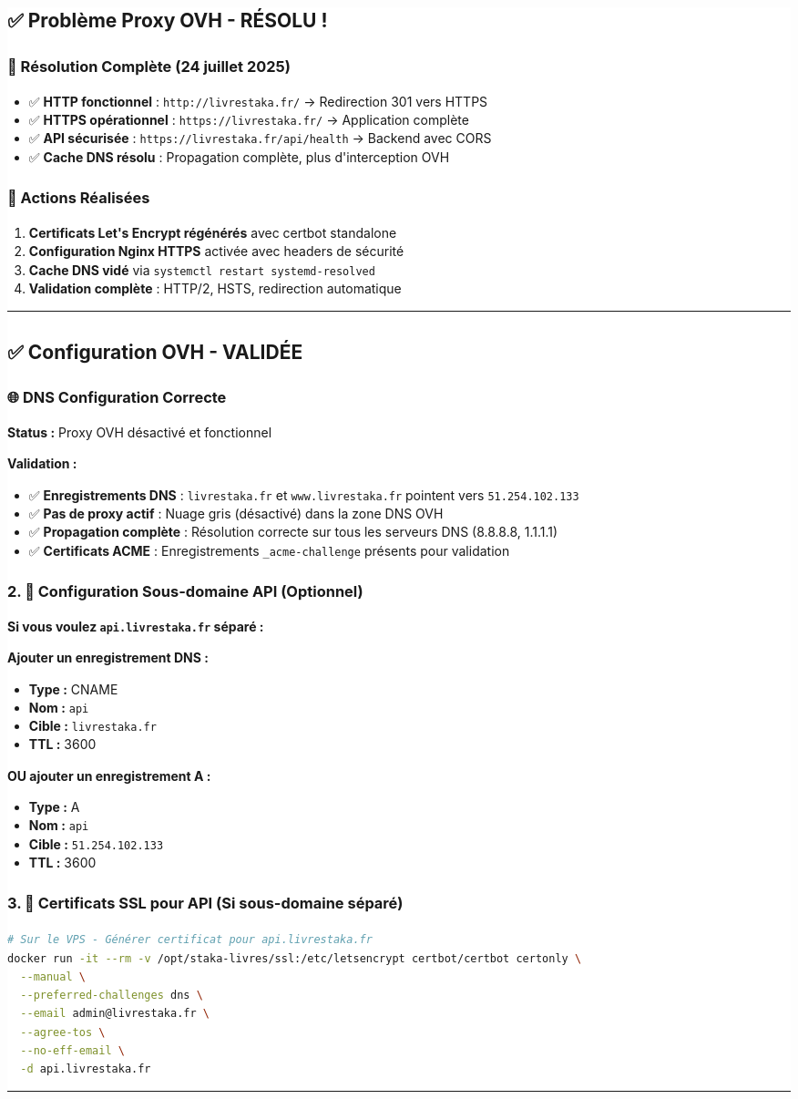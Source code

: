 
## ✅ Problème Proxy OVH - RÉSOLU !

### 🎉 Résolution Complète (24 juillet 2025)
- ✅ **HTTP fonctionnel** : `http://livrestaka.fr/` → Redirection 301 vers HTTPS
- ✅ **HTTPS opérationnel** : `https://livrestaka.fr/` → Application complète
- ✅ **API sécurisée** : `https://livrestaka.fr/api/health` → Backend avec CORS
- ✅ **Cache DNS résolu** : Propagation complète, plus d'interception OVH

### 🔧 Actions Réalisées
1. **Certificats Let's Encrypt régénérés** avec certbot standalone
2. **Configuration Nginx HTTPS** activée avec headers de sécurité
3. **Cache DNS vidé** via `systemctl restart systemd-resolved`
4. **Validation complète** : HTTP/2, HSTS, redirection automatique

---

## ✅ Configuration OVH - VALIDÉE

### 🌐 DNS Configuration Correcte
**Status :** Proxy OVH désactivé et fonctionnel

**Validation :**
- ✅ **Enregistrements DNS** : `livrestaka.fr` et `www.livrestaka.fr` pointent vers `51.254.102.133`
- ✅ **Pas de proxy actif** : Nuage gris (désactivé) dans la zone DNS OVH
- ✅ **Propagation complète** : Résolution correcte sur tous les serveurs DNS (8.8.8.8, 1.1.1.1)
- ✅ **Certificats ACME** : Enregistrements `_acme-challenge` présents pour validation

### 2. 🔗 Configuration Sous-domaine API (Optionnel)
**Si vous voulez `api.livrestaka.fr` séparé :**

**Ajouter un enregistrement DNS :**
- **Type :** CNAME
- **Nom :** `api`
- **Cible :** `livrestaka.fr`
- **TTL :** 3600

**OU ajouter un enregistrement A :**
- **Type :** A  
- **Nom :** `api`
- **Cible :** `51.254.102.133`
- **TTL :** 3600

### 3. 📜 Certificats SSL pour API (Si sous-domaine séparé)
```bash
# Sur le VPS - Générer certificat pour api.livrestaka.fr
docker run -it --rm -v /opt/staka-livres/ssl:/etc/letsencrypt certbot/certbot certonly \
  --manual \
  --preferred-challenges dns \
  --email admin@livrestaka.fr \
  --agree-tos \
  --no-eff-email \
  -d api.livrestaka.fr
```

---